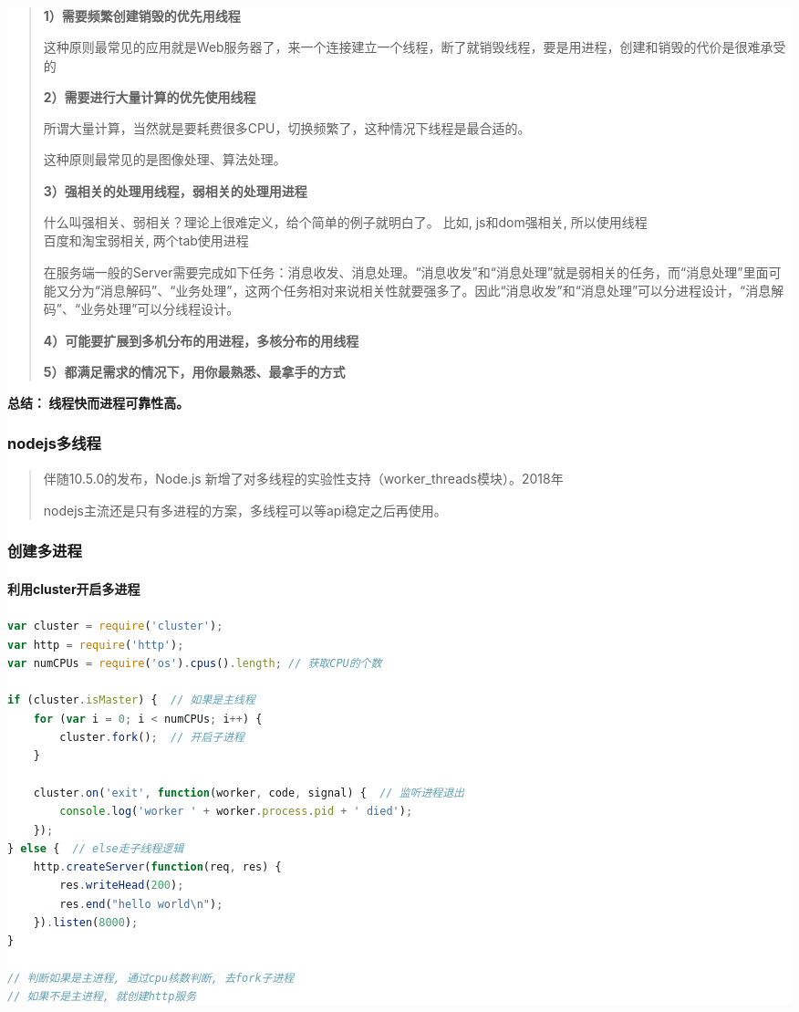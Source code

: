 > **1）需要频繁创建销毁的优先用线程**
>
> 这种原则最常见的应用就是Web服务器了，来一个连接建立一个线程，断了就销毁线程，要是用进程，创建和销毁的代价是很难承受的
>
> **2）需要进行大量计算的优先使用线程**
>
> 所谓大量计算，当然就是要耗费很多CPU，切换频繁了，这种情况下线程是最合适的。
>
> 这种原则最常见的是图像处理、算法处理。
>
> **3）强相关的处理用线程，弱相关的处理用进程**
>
> 什么叫强相关、弱相关？理论上很难定义，给个简单的例子就明白了。
> 比如, js和dom强相关, 所以使用线程  
> 百度和淘宝弱相关, 两个tab使用进程
>
> 在服务端一般的Server需要完成如下任务：消息收发、消息处理。“消息收发”和“消息处理”就是弱相关的任务，而“消息处理”里面可能又分为“消息解码”、“业务处理”，这两个任务相对来说相关性就要强多了。因此“消息收发”和“消息处理”可以分进程设计，“消息解码”、“业务处理”可以分线程设计。
>
> **4）可能要扩展到多机分布的用进程，多核分布的用线程**
>
> **5）都满足需求的情况下，用你最熟悉、最拿手的方式**



**总结： 线程快而进程可靠性高。**

### nodejs多线程

> 伴随10.5.0的发布，Node.js 新增了对多线程的实验性支持（worker_threads模块）。2018年
>
> nodejs主流还是只有多进程的方案，多线程可以等api稳定之后再使用。

### 创建多进程

#### 利用cluster开启多进程

```js  title="多进程模型"
var cluster = require('cluster');
var http = require('http');
var numCPUs = require('os').cpus().length; // 获取CPU的个数
 
if (cluster.isMaster) {  // 如果是主线程
    for (var i = 0; i < numCPUs; i++) {
        cluster.fork();  // 开启子进程
    }
 
    cluster.on('exit', function(worker, code, signal) {  // 监听进程退出
        console.log('worker ' + worker.process.pid + ' died');
    });
} else {  // else走子线程逻辑
    http.createServer(function(req, res) {
        res.writeHead(200);
        res.end("hello world\n");
    }).listen(8000);
}

// 判断如果是主进程, 通过cpu核数判断, 去fork子进程
// 如果不是主进程, 就创建http服务
```
